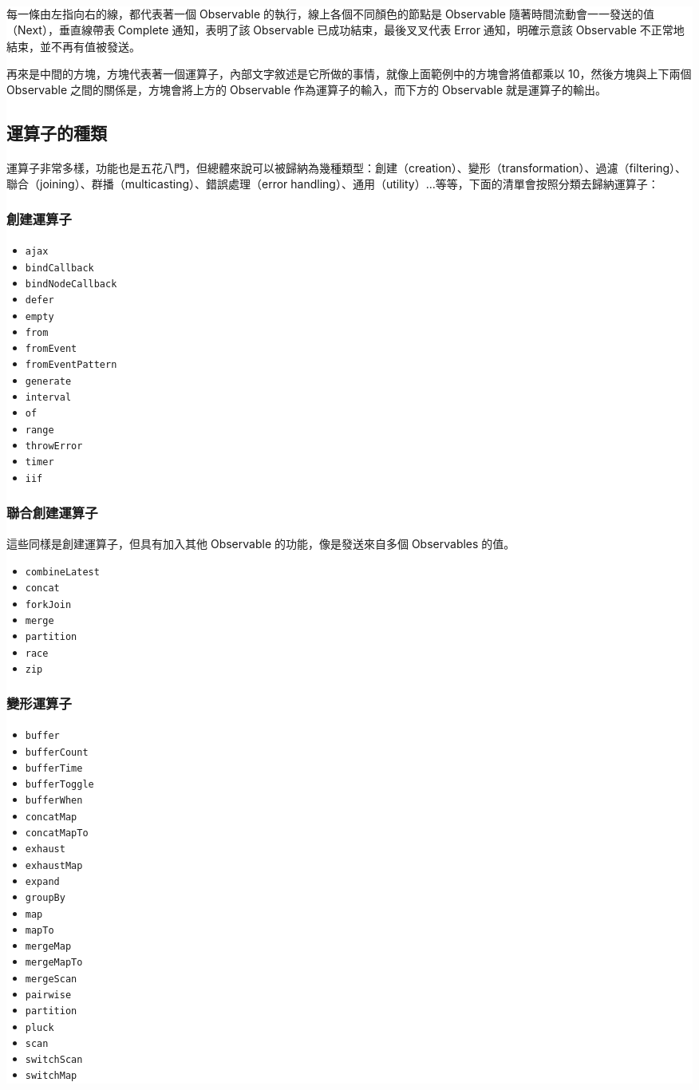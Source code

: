 每一條由左指向右的線，都代表著一個 Observable 的執行，線上各個不同顏色的節點是 Observable 隨著時間流動會一一發送的值（Next），垂直線帶表 Complete 通知，表明了該 Observable 已成功結束，最後叉叉代表 Error 通知，明確示意該 Observable 不正常地結束，並不再有值被發送。

再來是中間的方塊，方塊代表著一個運算子，內部文字敘述是它所做的事情，就像上面範例中的方塊會將值都乘以 10，然後方塊與上下兩個 Observable 之間的關係是，方塊會將上方的 Observable 作為運算子的輸入，而下方的 Observable 就是運算子的輸出。

## 運算子的種類

運算子非常多樣，功能也是五花八門，但總體來說可以被歸納為幾種類型：創建（creation）、變形（transformation）、過濾（filtering）、聯合（joining）、群播（multicasting）、錯誤處理（error handling）、通用（utility）...等等，下面的清單會按照分類去歸納運算子：

### 創建運算子

-   `ajax`
-   `bindCallback`
-   `bindNodeCallback`
-   `defer`
-   `empty`
-   `from`
-   `fromEvent`
-   `fromEventPattern`
-   `generate`
-   `interval`
-   `of`
-   `range`
-   `throwError`
-   `timer`
-   `iif`

### 聯合創建運算子

這些同樣是創建運算子，但具有加入其他 Observable 的功能，像是發送來自多個 Observables 的值。

-   `combineLatest`
-   `concat`
-   `forkJoin`
-   `merge`
-   `partition`
-   `race`
-   `zip`

### 變形運算子

-   `buffer`
-   `bufferCount`
-   `bufferTime`
-   `bufferToggle`
-   `bufferWhen`
-   `concatMap`
-   `concatMapTo`
-   `exhaust`
-   `exhaustMap`
-   `expand`
-   `groupBy`
-   `map`
-   `mapTo`
-   `mergeMap`
-   `mergeMapTo`
-   `mergeScan`
-   `pairwise`
-   `partition`
-   `pluck`
-   `scan`
-   `switchScan`
-   `switchMap`